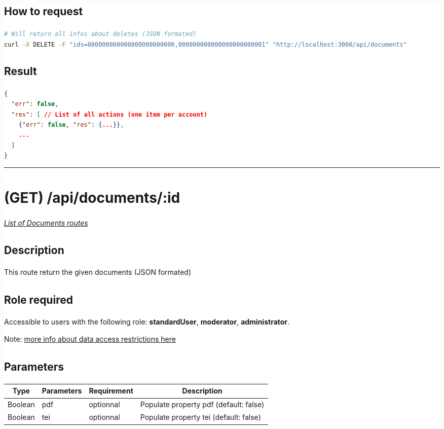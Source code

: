 </table>

## How to request

```bash
# Will return all infos about deletes (JSON formated)
curl -X DELETE -F "ids=000000000000000000000000,000000000000000000000001" "http://localhost:3000/api/documents"
```

## Result

```json
{
  "err": false,
  "res": [ // List of all actions (one item per account)
    {"err": false, "res": {...}},
    ...
  ]
}
```

---

# (GET) /api/documents/:id

*[List of Documents routes](#documents)*

## Description

This route return the given documents (JSON formated)

## Role required

Accessible to users with the following role: **standardUser**, **moderator**, **administrator**.

Note: [more info about data access restrictions here](../README.md#data-access)

## Parameters

<table>
  <thead>
    <tr>
      <th>Type</th>
      <th>Parameters</th>
      <th>Requirement</th>
      <th>Description</th>
    </tr>
  </thead>
  <tbody>
    <tr>
      <td>Boolean</td>
      <td>pdf</td>
      <td>optionnal</td>
      <td>Populate property pdf (default: false)</td>
    </tr>
    <tr>
      <td>Boolean</td>
      <td>tei</td>
      <td>optionnal</td>
      <td>Populate property tei (default: false)</td>
    </tr>
    <tr>